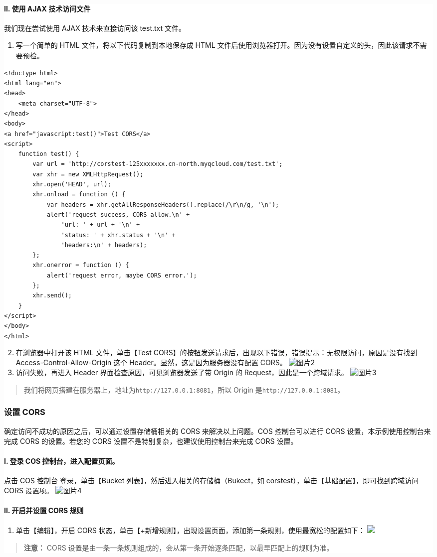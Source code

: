 #### II. 使用 AJAX 技术访问文件
我们现在尝试使用 AJAX 技术来直接访问该 test.txt 文件。
1. 写一个简单的 HTML 文件，将以下代码复制到本地保存成 HTML 文件后使用浏览器打开。因为没有设置自定义的头，因此该请求不需要预检。
```
<!doctype html>
<html lang="en">
<head>
    <meta charset="UTF-8">
</head>
<body>
<a href="javascript:test()">Test CORS</a>
<script>
    function test() {
        var url = 'http://corstest-125xxxxxxx.cn-north.myqcloud.com/test.txt';
        var xhr = new XMLHttpRequest();
        xhr.open('HEAD', url);
        xhr.onload = function () {
            var headers = xhr.getAllResponseHeaders().replace(/\r\n/g, '\n');
            alert('request success, CORS allow.\n' +
                'url: ' + url + '\n' +
                'status: ' + xhr.status + '\n' +
                'headers:\n' + headers);
        };
        xhr.onerror = function () {
            alert('request error, maybe CORS error.');
        };
        xhr.send();
    }
</script>
</body>
</html>
```
2. 在浏览器中打开该 HTML 文件，单击【Test CORS】的按钮发送请求后，出现以下错误，错误提示：无权限访问，原因是没有找到 Access-Control-Allow-Origin 这个 Header。显然，这是因为服务器没有配置 CORS。
![图片2](//mc.qcloudimg.com/static/img/1b9f207c2f6b0200ac0d8161aa4149e7/image.png)
3. 访问失败，再进入 Header 界面检查原因，可见浏览器发送了带 Origin 的 Request，因此是一个跨域请求。
![图片3](//mc.qcloudimg.com/static/img/3e7716b0a3b30cc2ee1d2f2c958cb371/image.png)
> 我们将网页搭建在服务器上，地址为`http://127.0.0.1:8081`，所以 Origin 是`http://127.0.0.1:8081`。


### 设置 CORS
确定访问不成功的原因之后，可以通过设置存储桶相关的 CORS 来解决以上问题。COS 控制台可以进行 CORS 设置，本示例使用控制台来完成 CORS 的设置。若您的 CORS 设置不是特别复杂，也建议使用控制台来完成 CORS 设置。
#### I. 登录 COS 控制台，进入配置页面。
点击 [COS 控制台]() 登录，单击【Bucket 列表】，然后进入相关的存储桶（Bukect，如 corstest），单击【基础配置】，即可找到跨域访问 CORS 设置项。
![图片4](//mc.qcloudimg.com/static/img/7a08a4ad4199580265a0359f2b39eafc/image.png)

#### II. 开启并设置 CORS 规则 
1. 单击【编辑】，开启 CORS 状态，单击【+新增规则】，出现设置页面，添加第一条规则，使用最宽松的配置如下：
![](//mc.qcloudimg.com/static/img/198d6464fe3846451b6afc2b71cb0b78/image.png)
> **注意：**
> CORS 设置是由一条一条规则组成的，会从第一条开始逐条匹配，以最早匹配上的规则为准。
